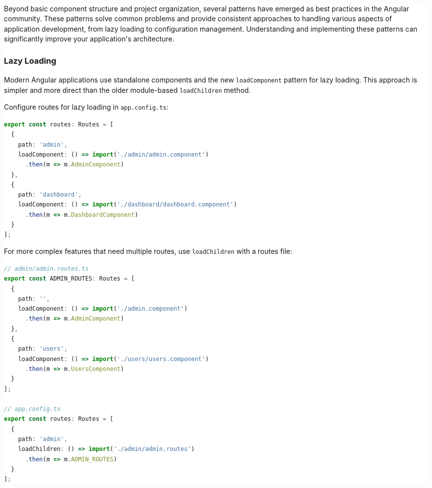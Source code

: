 Beyond basic component structure and project organization, several patterns have emerged as best practices in the Angular community. These patterns solve common problems and provide consistent approaches to handling various aspects of application development, from lazy loading to configuration management. Understanding and implementing these patterns can significantly improve your application's architecture.

### Lazy Loading

Modern Angular applications use standalone components and the new `loadComponent` pattern for lazy loading. This approach is simpler and more direct than the older module-based `loadChildren` method.

Configure routes for lazy loading in `app.config.ts`:
```typescript
export const routes: Routes = [
  {
    path: 'admin',
    loadComponent: () => import('./admin/admin.component')
      .then(m => m.AdminComponent)
  },
  {
    path: 'dashboard',
    loadComponent: () => import('./dashboard/dashboard.component')
      .then(m => m.DashboardComponent)
  }
];
```

For more complex features that need multiple routes, use `loadChildren` with a routes file:

```typescript
// admin/admin.routes.ts
export const ADMIN_ROUTES: Routes = [
  {
    path: '',
    loadComponent: () => import('./admin.component')
      .then(m => m.AdminComponent)
  },
  {
    path: 'users',
    loadComponent: () => import('./users/users.component')
      .then(m => m.UsersComponent)
  }
];

// app.config.ts
export const routes: Routes = [
  {
    path: 'admin',
    loadChildren: () => import('./admin/admin.routes')
      .then(m => m.ADMIN_ROUTES)
  }
];
```

